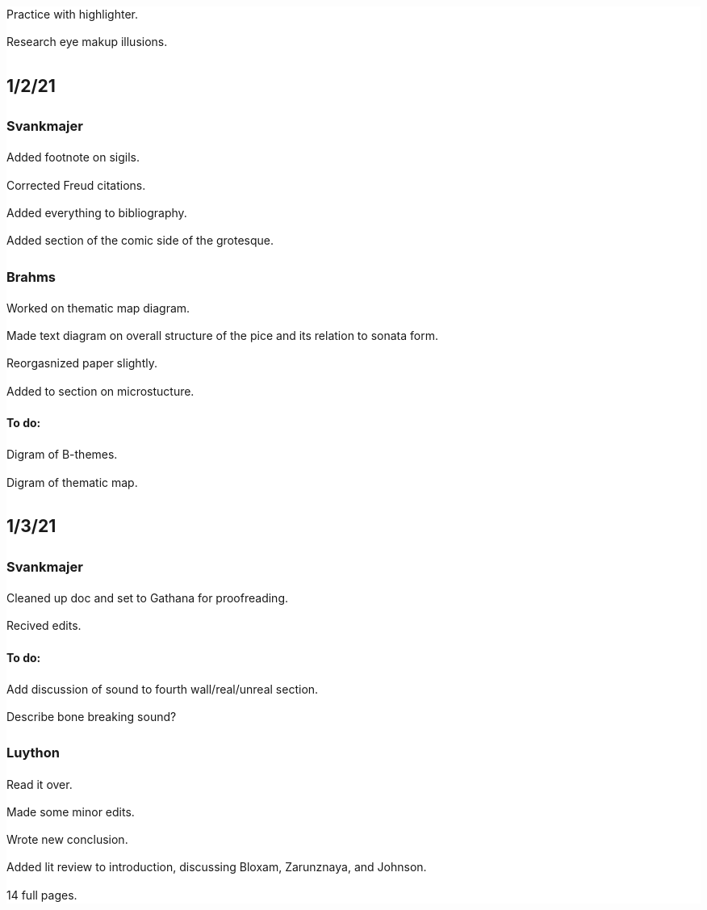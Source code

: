 Practice with highlighter.  

Research eye makup illusions.

## 1/2/21  

### Svankmajer

Added footnote on sigils.  

Corrected Freud citations.  

Added everything to bibliography.  

Added section of the comic side of the grotesque.

### Brahms  

Worked on thematic map diagram.  

Made text diagram on overall structure of the pice and its relation to sonata form.  

Reorgasnized paper slightly.  

Added to section on microstucture.  

#### To do:  

Digram of B-themes.  

Digram of thematic map.  

## 1/3/21  

### Svankmajer

Cleaned up doc and set to Gathana for proofreading.  

Recived edits.  

#### To do:  

Add discussion of sound to fourth wall/real/unreal section.  

Describe bone breaking sound?  



### Luython

Read it over.  

Made some minor edits.  

Wrote new conclusion.  

Added lit review to introduction, discussing Bloxam, Zarunznaya, and Johnson.  

14 full pages.
